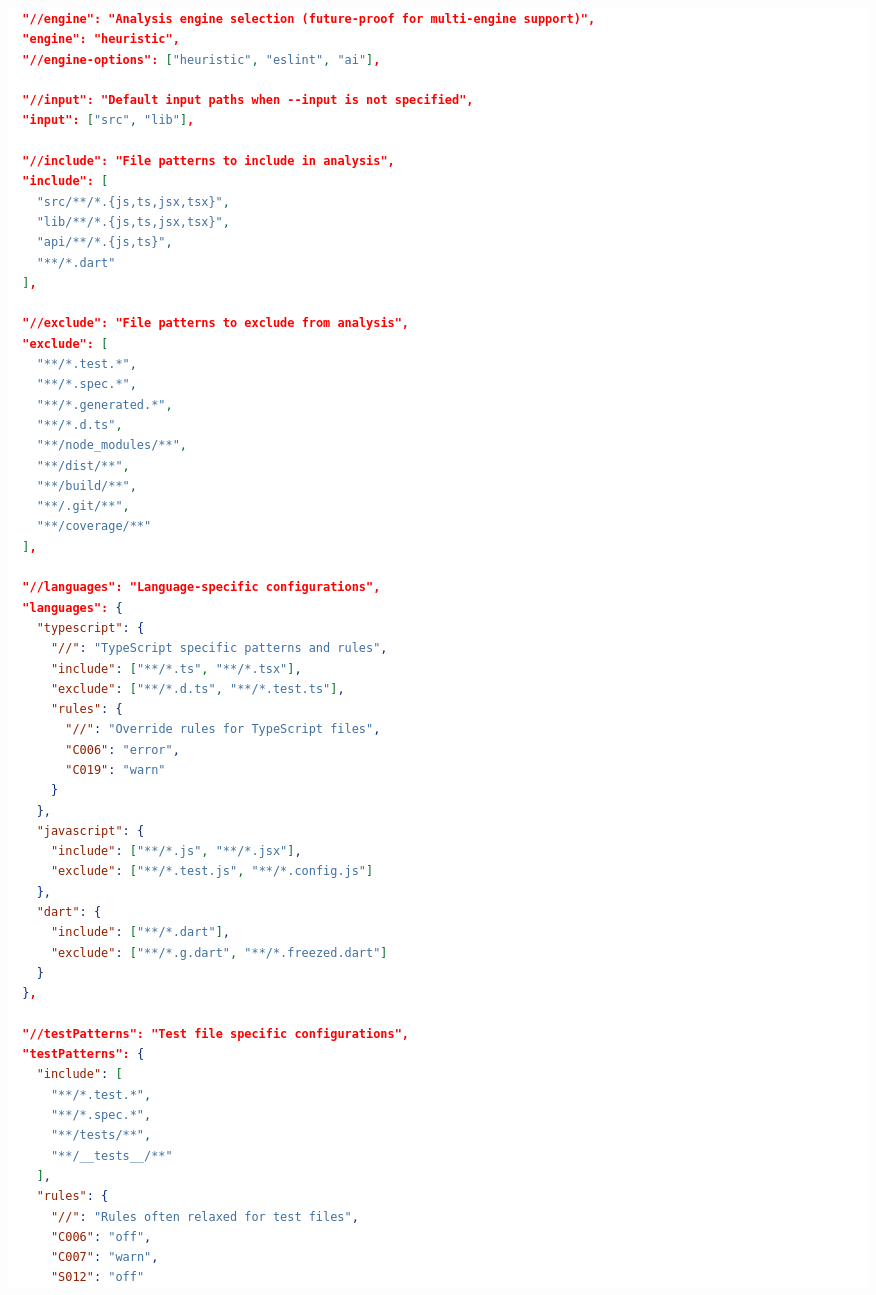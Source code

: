 ```json
  "//engine": "Analysis engine selection (future-proof for multi-engine support)",
  "engine": "heuristic",
  "//engine-options": ["heuristic", "eslint", "ai"],

  "//input": "Default input paths when --input is not specified",
  "input": ["src", "lib"],

  "//include": "File patterns to include in analysis",
  "include": [
    "src/**/*.{js,ts,jsx,tsx}",
    "lib/**/*.{js,ts,jsx,tsx}",
    "api/**/*.{js,ts}",
    "**/*.dart"
  ],

  "//exclude": "File patterns to exclude from analysis", 
  "exclude": [
    "**/*.test.*",
    "**/*.spec.*",
    "**/*.generated.*",
    "**/*.d.ts",
    "**/node_modules/**",
    "**/dist/**",
    "**/build/**",
    "**/.git/**",
    "**/coverage/**"
  ],

  "//languages": "Language-specific configurations",
  "languages": {
    "typescript": {
      "//": "TypeScript specific patterns and rules",
      "include": ["**/*.ts", "**/*.tsx"],
      "exclude": ["**/*.d.ts", "**/*.test.ts"],
      "rules": {
        "//": "Override rules for TypeScript files",
        "C006": "error",
        "C019": "warn"
      }
    },
    "javascript": {
      "include": ["**/*.js", "**/*.jsx"],
      "exclude": ["**/*.test.js", "**/*.config.js"]
    },
    "dart": {
      "include": ["**/*.dart"],
      "exclude": ["**/*.g.dart", "**/*.freezed.dart"]
    }
  },

  "//testPatterns": "Test file specific configurations",
  "testPatterns": {
    "include": [
      "**/*.test.*",
      "**/*.spec.*", 
      "**/tests/**",
      "**/__tests__/**"
    ],
    "rules": {
      "//": "Rules often relaxed for test files",
      "C006": "off",
      "C007": "warn",
      "S012": "off"
```